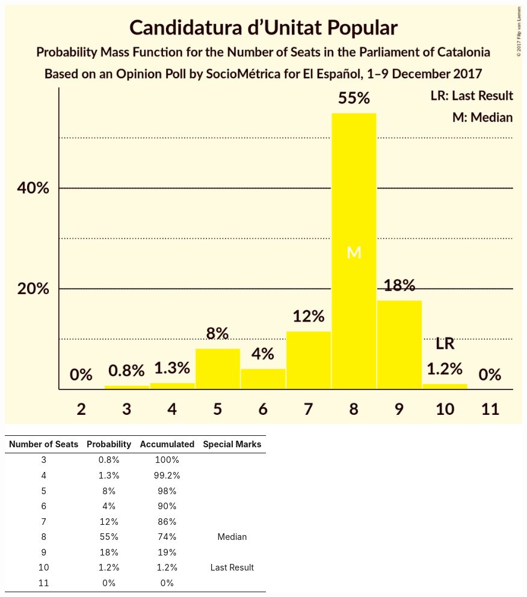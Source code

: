 ![Graph with seats probability mass function not yet produced](2017-12-09-SocioMétrica-seats-pmf-candidaturad’unitatpopular.png "Seats Probability Mass Function")

| Number of Seats | Probability | Accumulated | Special Marks |
|:---------------:|:-----------:|:-----------:|:-------------:|
| 3 | 0.8% | 100% |  |
| 4 | 1.3% | 99.2% |  |
| 5 | 8% | 98% |  |
| 6 | 4% | 90% |  |
| 7 | 12% | 86% |  |
| 8 | 55% | 74% | Median |
| 9 | 18% | 19% |  |
| 10 | 1.2% | 1.2% | Last Result |
| 11 | 0% | 0% |  |
